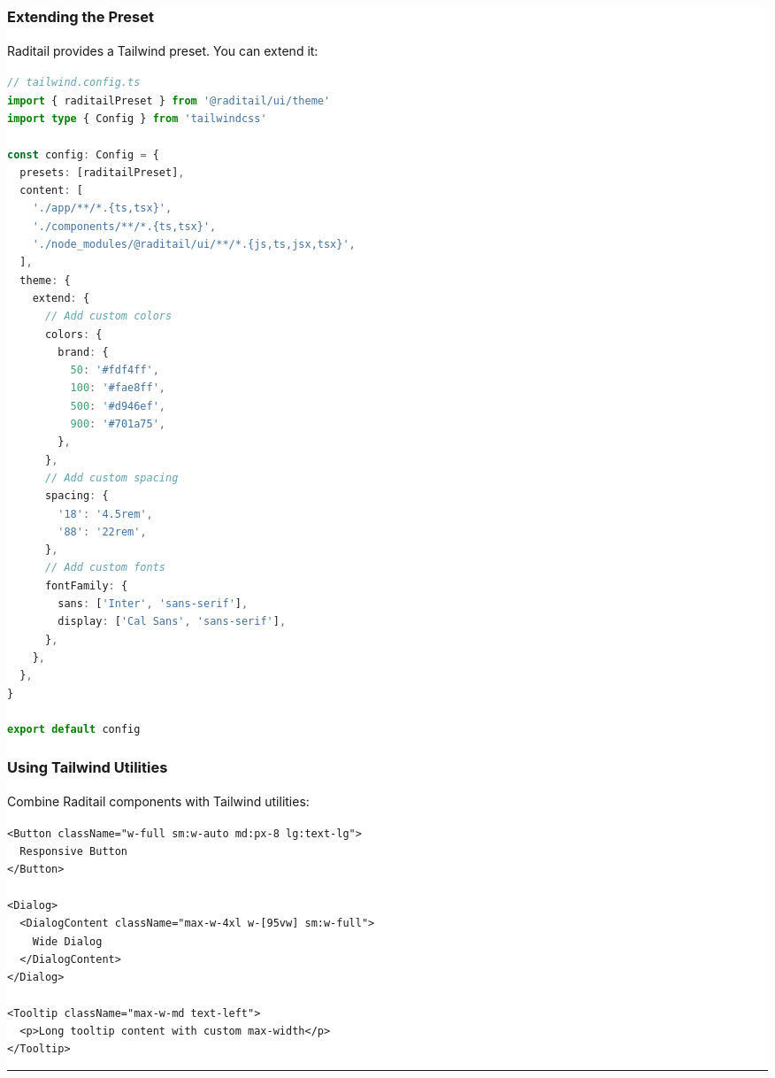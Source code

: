 ### Extending the Preset

Raditail provides a Tailwind preset. You can extend it:

```ts
// tailwind.config.ts
import { raditailPreset } from '@raditail/ui/theme'
import type { Config } from 'tailwindcss'

const config: Config = {
  presets: [raditailPreset],
  content: [
    './app/**/*.{ts,tsx}',
    './components/**/*.{ts,tsx}',
    './node_modules/@raditail/ui/**/*.{js,ts,jsx,tsx}',
  ],
  theme: {
    extend: {
      // Add custom colors
      colors: {
        brand: {
          50: '#fdf4ff',
          100: '#fae8ff',
          500: '#d946ef',
          900: '#701a75',
        },
      },
      // Add custom spacing
      spacing: {
        '18': '4.5rem',
        '88': '22rem',
      },
      // Add custom fonts
      fontFamily: {
        sans: ['Inter', 'sans-serif'],
        display: ['Cal Sans', 'sans-serif'],
      },
    },
  },
}

export default config
```

### Using Tailwind Utilities

Combine Raditail components with Tailwind utilities:

```tsx
<Button className="w-full sm:w-auto md:px-8 lg:text-lg">
  Responsive Button
</Button>

<Dialog>
  <DialogContent className="max-w-4xl w-[95vw] sm:w-full">
    Wide Dialog
  </DialogContent>
</Dialog>

<Tooltip className="max-w-md text-left">
  <p>Long tooltip content with custom max-width</p>
</Tooltip>
```

---